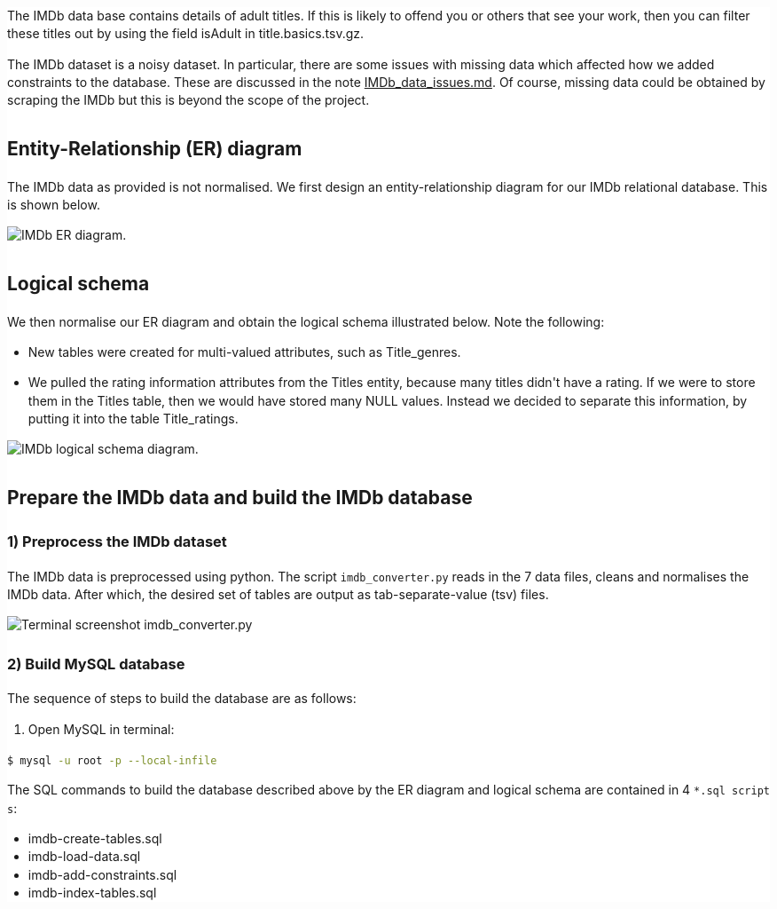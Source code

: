 The IMDb data base contains details of adult titles. If this is likely to offend
you or others that see your work, then you can filter these titles out by using
the field isAdult in title.basics.tsv.gz.

The IMDb dataset is a noisy dataset. In particular, there are some issues with
missing data which affected how we added constraints to the database. These are
discussed in the note [IMDb_data_issues.md](IMDb_data_issues.md). Of course,
missing data could be obtained by scraping the IMDb but this is beyond the scope
of the project.

## Entity-Relationship (ER) diagram

The IMDb data as provided is not normalised. We first design an entity-relationship diagram for our IMDb relational database. This is shown below.  

![IMDb ER diagram.](images/db_design/imdb-er-diagram.png)

## Logical schema

We then normalise our ER diagram and obtain the logical schema illustrated below. Note the following:

- New tables were created for multi-valued attributes, such as Title_genres.

- We pulled the rating information attributes from the Titles entity, because many titles didn't have a rating. If we were to store them in the Titles table, then we would have stored many NULL values. Instead we decided to separate this information, by putting it into the table Title_ratings.

![IMDb logical schema diagram.](images/db_design/imdb-logical-schema.png)

## Prepare the IMDb data and build the IMDb database

### 1) Preprocess the IMDb dataset  

The IMDb data is preprocessed using python. The script  `imdb_converter.py`
reads in the 7 data files, cleans and normalises the IMDb data. After which, the
desired set of tables are output as tab-separate-value (tsv) files.

![Terminal screenshot imdb_converter.py](images/terminal_screenshots/Terminal_screenshot-imdb_converter.png)

### 2) Build MySQL database

The sequence of steps to build the database are as follows:

1. Open MySQL in terminal:

```bash
$ mysql -u root -p --local-infile
```

The SQL commands to build the database described above by the ER diagram and
logical schema are contained in 4 `*.sql scripts`:

- imdb-create-tables.sql
- imdb-load-data.sql
- imdb-add-constraints.sql
- imdb-index-tables.sql
